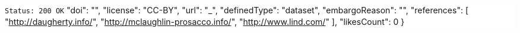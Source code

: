 ``` Status: 200 OK ```
  "doi": "",
  "license": "CC-BY",
  "url": "_",
  "definedType": "dataset",
  "embargoReason": "",
  "references": [
    "http://daugherty.info/",
    "http://mclaughlin-prosacco.info/",
    "http://www.lind.com/"
  ],
  "likesCount": 0
}
```
